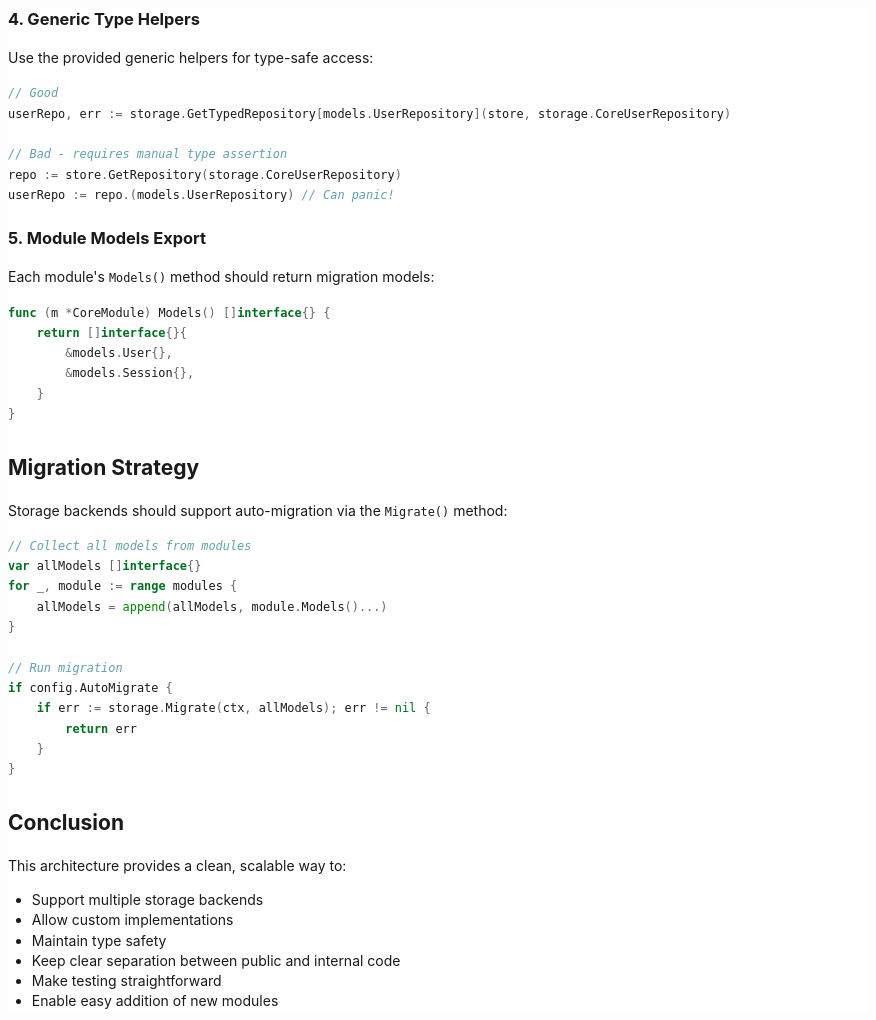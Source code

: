 ### 4. **Generic Type Helpers**
Use the provided generic helpers for type-safe access:

```go
// Good
userRepo, err := storage.GetTypedRepository[models.UserRepository](store, storage.CoreUserRepository)

// Bad - requires manual type assertion
repo := store.GetRepository(storage.CoreUserRepository)
userRepo := repo.(models.UserRepository) // Can panic!
```

### 5. **Module Models Export**
Each module's `Models()` method should return migration models:

```go
func (m *CoreModule) Models() []interface{} {
    return []interface{}{
        &models.User{},
        &models.Session{},
    }
}
```

## Migration Strategy

Storage backends should support auto-migration via the `Migrate()` method:

```go
// Collect all models from modules
var allModels []interface{}
for _, module := range modules {
    allModels = append(allModels, module.Models()...)
}

// Run migration
if config.AutoMigrate {
    if err := storage.Migrate(ctx, allModels); err != nil {
        return err
    }
}
```

## Conclusion

This architecture provides a clean, scalable way to:
- Support multiple storage backends
- Allow custom implementations
- Maintain type safety
- Keep clear separation between public and internal code
- Make testing straightforward
- Enable easy addition of new modules

